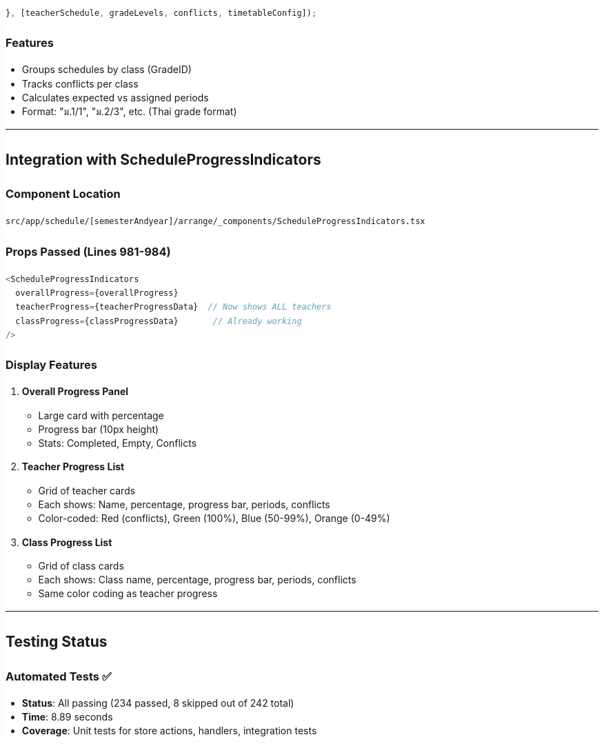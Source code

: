 ```typescript
}, [teacherSchedule, gradeLevels, conflicts, timetableConfig]);
```

### Features
- Groups schedules by class (GradeID)
- Tracks conflicts per class
- Calculates expected vs assigned periods
- Format: "ม.1/1", "ม.2/3", etc. (Thai grade format)

---

## Integration with ScheduleProgressIndicators

### Component Location
`src/app/schedule/[semesterAndyear]/arrange/_components/ScheduleProgressIndicators.tsx`

### Props Passed (Lines 981-984)
```typescript
<ScheduleProgressIndicators
  overallProgress={overallProgress}
  teacherProgress={teacherProgressData}  // Now shows ALL teachers
  classProgress={classProgressData}       // Already working
/>
```

### Display Features
1. **Overall Progress Panel**
   - Large card with percentage
   - Progress bar (10px height)
   - Stats: Completed, Empty, Conflicts

2. **Teacher Progress List**
   - Grid of teacher cards
   - Each shows: Name, percentage, progress bar, periods, conflicts
   - Color-coded: Red (conflicts), Green (100%), Blue (50-99%), Orange (0-49%)

3. **Class Progress List**
   - Grid of class cards
   - Each shows: Class name, percentage, progress bar, periods, conflicts
   - Same color coding as teacher progress

---

## Testing Status

### Automated Tests ✅
- **Status**: All passing (234 passed, 8 skipped out of 242 total)
- **Time**: 8.89 seconds
- **Coverage**: Unit tests for store actions, handlers, integration tests
